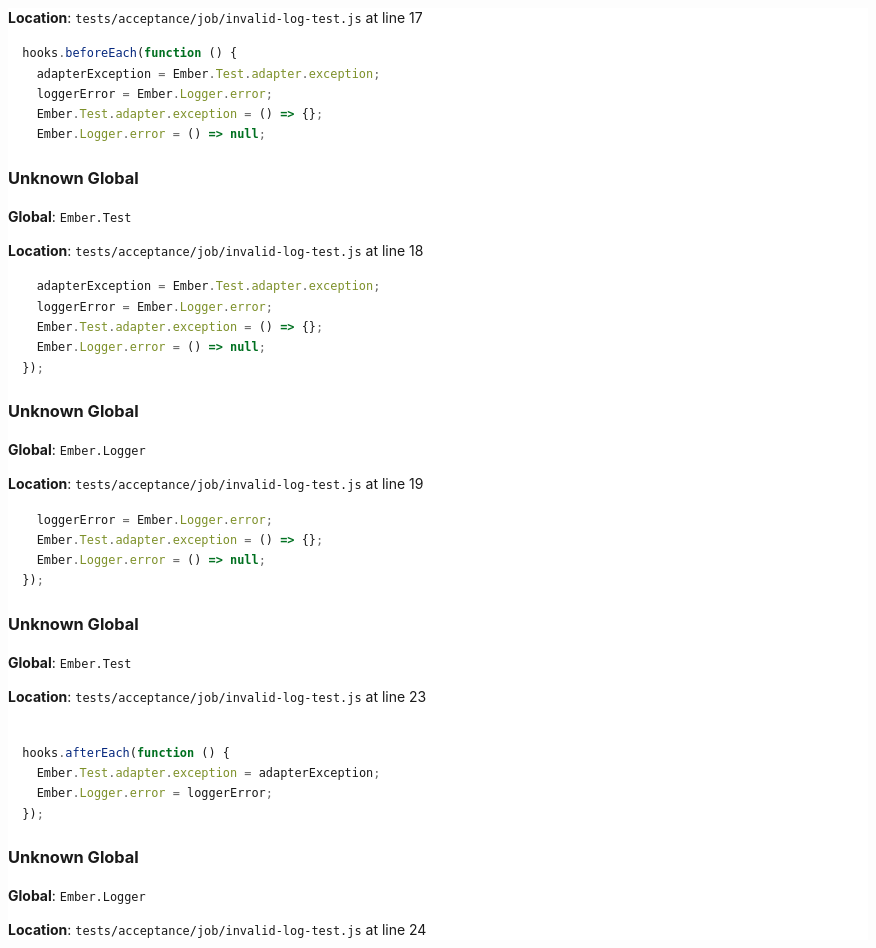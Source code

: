 **Location**: `tests/acceptance/job/invalid-log-test.js` at line 17

```js
  hooks.beforeEach(function () {
    adapterException = Ember.Test.adapter.exception;
    loggerError = Ember.Logger.error;
    Ember.Test.adapter.exception = () => {};
    Ember.Logger.error = () => null;
```

### Unknown Global

**Global**: `Ember.Test`

**Location**: `tests/acceptance/job/invalid-log-test.js` at line 18

```js
    adapterException = Ember.Test.adapter.exception;
    loggerError = Ember.Logger.error;
    Ember.Test.adapter.exception = () => {};
    Ember.Logger.error = () => null;
  });
```

### Unknown Global

**Global**: `Ember.Logger`

**Location**: `tests/acceptance/job/invalid-log-test.js` at line 19

```js
    loggerError = Ember.Logger.error;
    Ember.Test.adapter.exception = () => {};
    Ember.Logger.error = () => null;
  });

```

### Unknown Global

**Global**: `Ember.Test`

**Location**: `tests/acceptance/job/invalid-log-test.js` at line 23

```js

  hooks.afterEach(function () {
    Ember.Test.adapter.exception = adapterException;
    Ember.Logger.error = loggerError;
  });
```

### Unknown Global

**Global**: `Ember.Logger`

**Location**: `tests/acceptance/job/invalid-log-test.js` at line 24
